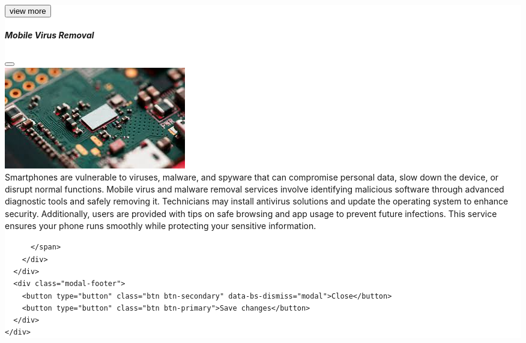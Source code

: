 
</span>
</div>
</div>
</div>




<button type="button" class="btn btn-outline-primary btn-sm button no-shadow" data-bs-target="#exampleModal15" data-bs-toggle="modal">
  view more
</button>


<div class="modal fade" id="exampleModal15" tabindex="-1" aria-labelledby="exampleModalLabel" aria-hidden="true">
  <div class="modal-dialog">
    <div class="modal-content">
      <div class="modal-header">
        <h5 class="modal-title" id="exampleModalLabel">Mobile Virus Removal</h5>
        <button type="button" class="btn-close" data-bs-dismiss="modal" aria-label="Close"></button>
      </div>
      <div class="modal-body">
        <img src="images/image15.jpg" alt="micRepair" class="micRepair">
        <div class="image_data">
          <span class="problem">
            Smartphones are vulnerable to viruses, malware, and spyware that can compromise personal data, slow down the device, or disrupt normal functions. Mobile virus and malware removal services involve identifying malicious software through advanced diagnostic tools and safely removing it. Technicians may install antivirus solutions and update the operating system to enhance security. Additionally, users are provided with tips on safe browsing and app usage to prevent future infections. This service ensures your phone runs smoothly while protecting your sensitive information.

          </span>
        </div>
      </div>
      <div class="modal-footer">
        <button type="button" class="btn btn-secondary" data-bs-dismiss="modal">Close</button>
        <button type="button" class="btn btn-primary">Save changes</button>
      </div>
    </div>
  </div>
</div>
</div>
